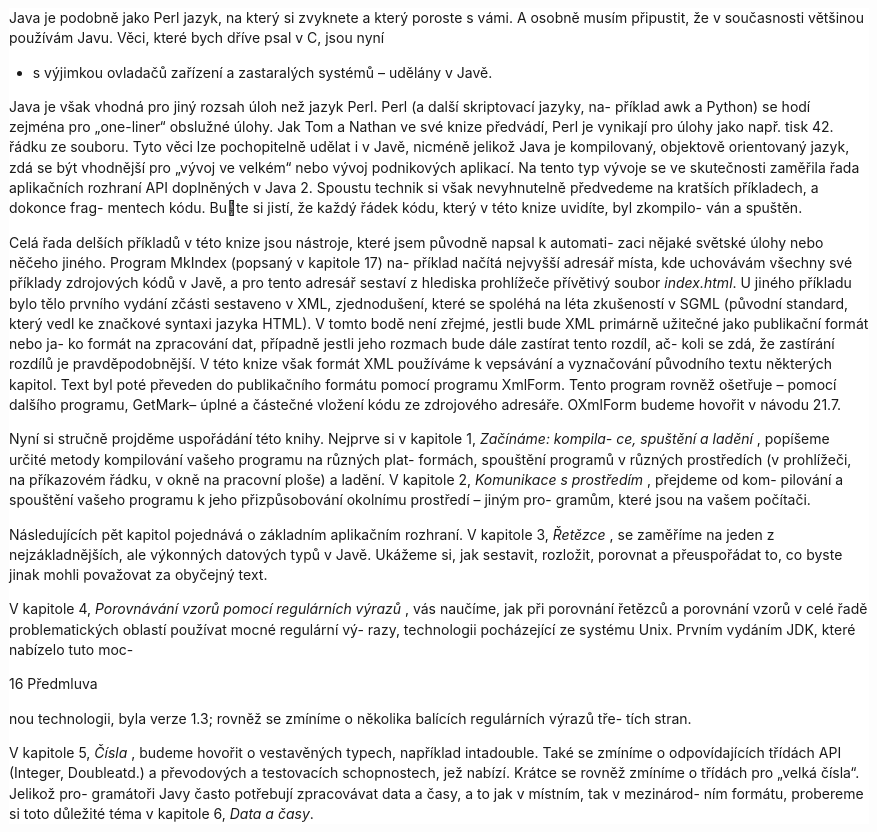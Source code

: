 Java je podobně jako Perl jazyk, na který si zvyknete a který poroste s vámi. A osobně musím
připustit, že v současnosti většinou používám Javu. Věci, které bych dříve psal v C, jsou nyní

- s výjimkou ovladačů zařízení a zastaralých systémů – udělány v Javě.

Java je však vhodná pro jiný rozsah úloh než jazyk Perl. Perl (a další skriptovací jazyky, na-
příklad awk a Python) se hodí zejména pro „one-liner“ obslužné úlohy. Jak Tom a Nathan ve
své knize předvádí, Perl je vynikají pro úlohy jako např. tisk 42. řádku ze souboru. Tyto věci
lze pochopitelně udělat i v Javě, nicméně jelikož Java je kompilovaný, objektově orientovaný
jazyk, zdá se být vhodnější pro „vývoj ve velkém“ nebo vývoj podnikových aplikací. Na tento
typ vývoje se ve skutečnosti zaměřila řada aplikačních rozhraní API doplněných v Java 2.
Spoustu technik si však nevyhnutelně předvedeme na kratších příkladech, a dokonce frag-
mentech kódu. Bute si jistí, že každý řádek kódu, který v této knize uvidíte, byl zkompilo-
ván a spuštěn.

Celá řada delších příkladů v této knize jsou nástroje, které jsem původně napsal k automati-
zaci nějaké světské úlohy nebo něčeho jiného. Program MkIndex (popsaný v kapitole 17) na-
příklad načítá nejvyšší adresář místa, kde uchovávám všechny své příklady zdrojových kódů
v Javě, a pro tento adresář sestaví z hlediska prohlížeče přívětivý soubor _index.html_. U jiného
příkladu bylo tělo prvního vydání zčásti sestaveno v XML, zjednodušení, které se spoléhá na
léta zkušeností v SGML (původní standard, který vedl ke značkové syntaxi jazyka HTML).
V tomto bodě není zřejmé, jestli bude XML primárně užitečné jako publikační formát nebo ja-
ko formát na zpracování dat, případně jestli jeho rozmach bude dále zastírat tento rozdíl, ač-
koli se zdá, že zastírání rozdílů je pravděpodobnější. V této knize však formát XML používáme
k vepsávání a vyznačování původního textu některých kapitol. Text byl poté převeden do
publikačního formátu pomocí programu XmlForm. Tento program rovněž ošetřuje – pomocí
dalšího programu, GetMark– úplné a částečné vložení kódu ze zdrojového adresáře. OXmlForm
budeme hovořit v návodu 21.7.

Nyní si stručně projděme uspořádání této knihy. Nejprve si v kapitole 1, _Začínáme: kompila-
ce, spuštění a ladění_ , popíšeme určité metody kompilování vašeho programu na různých plat-
formách, spouštění programů v různých prostředích (v prohlížeči, na příkazovém řádku,
v okně na pracovní ploše) a ladění. V kapitole 2, _Komunikace s prostředím_ , přejdeme od kom-
pilování a spouštění vašeho programu k jeho přizpůsobování okolnímu prostředí – jiným pro-
gramům, které jsou na vašem počítači.

Následujících pět kapitol pojednává o základním aplikačním rozhraní. V kapitole 3, _Řetězce_ ,
se zaměříme na jeden z nejzákladnějších, ale výkonných datových typů v Javě. Ukážeme si,
jak sestavit, rozložit, porovnat a přeuspořádat to, co byste jinak mohli považovat za obyčejný
text.

V kapitole 4, _Porovnávání vzorů pomocí regulárních výrazů_ , vás naučíme, jak při porovnání
řetězců a porovnání vzorů v celé řadě problematických oblastí používat mocné regulární vý-
razy, technologii pocházející ze systému Unix. Prvním vydáním JDK, které nabízelo tuto moc-

16 Předmluva


nou technologii, byla verze 1.3; rovněž se zmíníme o několika balících regulárních výrazů tře-
tích stran.

V kapitole 5, _Čísla_ , budeme hovořit o vestavěných typech, například intadouble. Také se
zmíníme o odpovídajících třídách API (Integer, Doubleatd.) a převodových a testovacích
schopnostech, jež nabízí. Krátce se rovněž zmíníme o třídách pro „velká čísla“. Jelikož pro-
gramátoři Javy často potřebují zpracovávat data a časy, a to jak v místním, tak v mezinárod-
ním formátu, probereme si toto důležité téma v kapitole 6, _Data a časy_.

